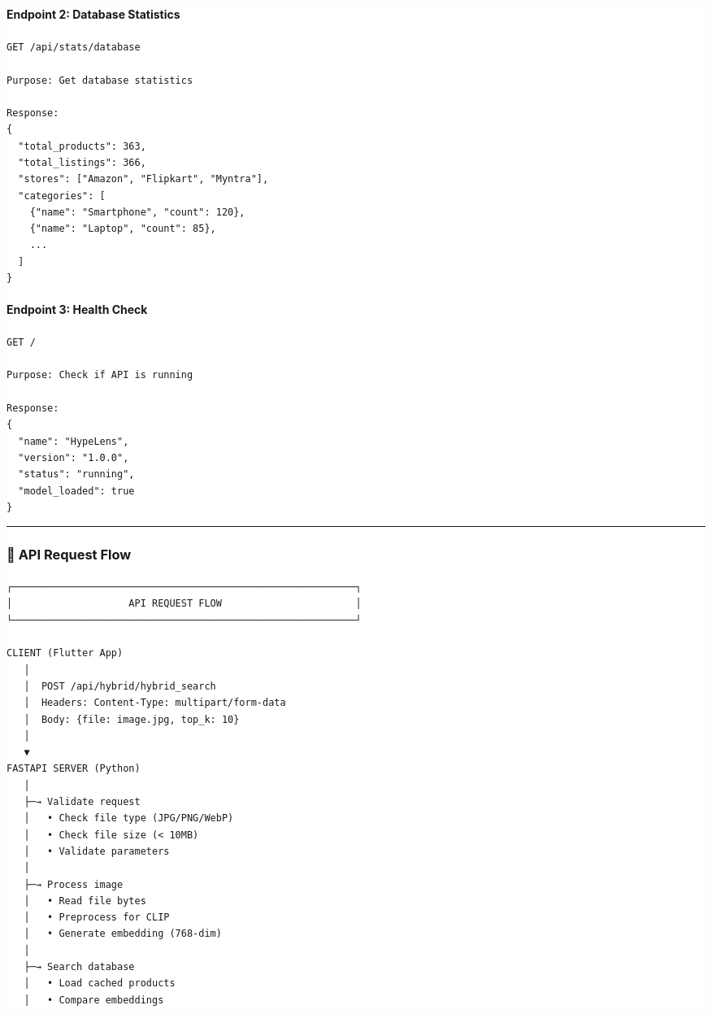 #### **Endpoint 2: Database Statistics**
```
GET /api/stats/database

Purpose: Get database statistics

Response:
{
  "total_products": 363,
  "total_listings": 366,
  "stores": ["Amazon", "Flipkart", "Myntra"],
  "categories": [
    {"name": "Smartphone", "count": 120},
    {"name": "Laptop", "count": 85},
    ...
  ]
}
```

#### **Endpoint 3: Health Check**
```
GET /

Purpose: Check if API is running

Response:
{
  "name": "HypeLens",
  "version": "1.0.0",
  "status": "running",
  "model_loaded": true
}
```

---

### 🔄 **API Request Flow**

```
┌───────────────────────────────────────────────────────────┐
│                    API REQUEST FLOW                       │
└───────────────────────────────────────────────────────────┘

CLIENT (Flutter App)
   │
   │  POST /api/hybrid/hybrid_search
   │  Headers: Content-Type: multipart/form-data
   │  Body: {file: image.jpg, top_k: 10}
   │
   ▼
FASTAPI SERVER (Python)
   │
   ├─→ Validate request
   │   • Check file type (JPG/PNG/WebP)
   │   • Check file size (< 10MB)
   │   • Validate parameters
   │
   ├─→ Process image
   │   • Read file bytes
   │   • Preprocess for CLIP
   │   • Generate embedding (768-dim)
   │
   ├─→ Search database
   │   • Load cached products
   │   • Compare embeddings
```